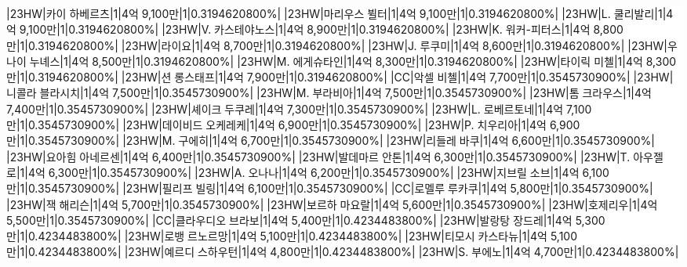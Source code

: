 |23HW|카이 하베르츠|1|4억 9,100만|1|0.3194620800%|
|23HW|마리우스 뷜터|1|4억 9,100만|1|0.3194620800%|
|23HW|L. 쿨리발리|1|4억 9,100만|1|0.3194620800%|
|23HW|V. 카스테야노스|1|4억 8,900만|1|0.3194620800%|
|23HW|K. 워커-피터스|1|4억 8,800만|1|0.3194620800%|
|23HW|라이요|1|4억 8,700만|1|0.3194620800%|
|23HW|J. 루쿠미|1|4억 8,600만|1|0.3194620800%|
|23HW|우나이 누녜스|1|4억 8,500만|1|0.3194620800%|
|23HW|M. 에게슈타인|1|4억 8,300만|1|0.3194620800%|
|23HW|타이릭 미첼|1|4억 8,300만|1|0.3194620800%|
|23HW|션 롱스태프|1|4억 7,900만|1|0.3194620800%|
|CC|악셀 비첼|1|4억 7,700만|1|0.3545730900%|
|23HW|니콜라 블라시치|1|4억 7,500만|1|0.3545730900%|
|23HW|M. 부라비아|1|4억 7,500만|1|0.3545730900%|
|23HW|톰 크라우스|1|4억 7,400만|1|0.3545730900%|
|23HW|셰이크 두쿠레|1|4억 7,300만|1|0.3545730900%|
|23HW|L. 로베르토네|1|4억 7,100만|1|0.3545730900%|
|23HW|데이비드 오케레케|1|4억 6,900만|1|0.3545730900%|
|23HW|P. 치우리아|1|4억 6,900만|1|0.3545730900%|
|23HW|M. 구에히|1|4억 6,700만|1|0.3545730900%|
|23HW|리들레 바쿠|1|4억 6,600만|1|0.3545730900%|
|23HW|요아힘 아네르센|1|4억 6,400만|1|0.3545730900%|
|23HW|발데마르 안톤|1|4억 6,300만|1|0.3545730900%|
|23HW|T. 아우젤로|1|4억 6,300만|1|0.3545730900%|
|23HW|A. 오나나|1|4억 6,200만|1|0.3545730900%|
|23HW|지브릴 소브|1|4억 6,100만|1|0.3545730900%|
|23HW|필리프 빌링|1|4억 6,100만|1|0.3545730900%|
|CC|로멜루 루카쿠|1|4억 5,800만|1|0.3545730900%|
|23HW|잭 해리슨|1|4억 5,700만|1|0.3545730900%|
|23HW|보르하 마요랄|1|4억 5,600만|1|0.3545730900%|
|23HW|호제리우|1|4억 5,500만|1|0.3545730900%|
|CC|클라우디오 브라보|1|4억 5,400만|1|0.4234483800%|
|23HW|발랑탕 장드레|1|4억 5,300만|1|0.4234483800%|
|23HW|로뱅 르노르망|1|4억 5,100만|1|0.4234483800%|
|23HW|티모시 카스타뉴|1|4억 5,100만|1|0.4234483800%|
|23HW|예르디 스하우턴|1|4억 4,800만|1|0.4234483800%|
|23HW|S. 부에노|1|4억 4,700만|1|0.4234483800%|